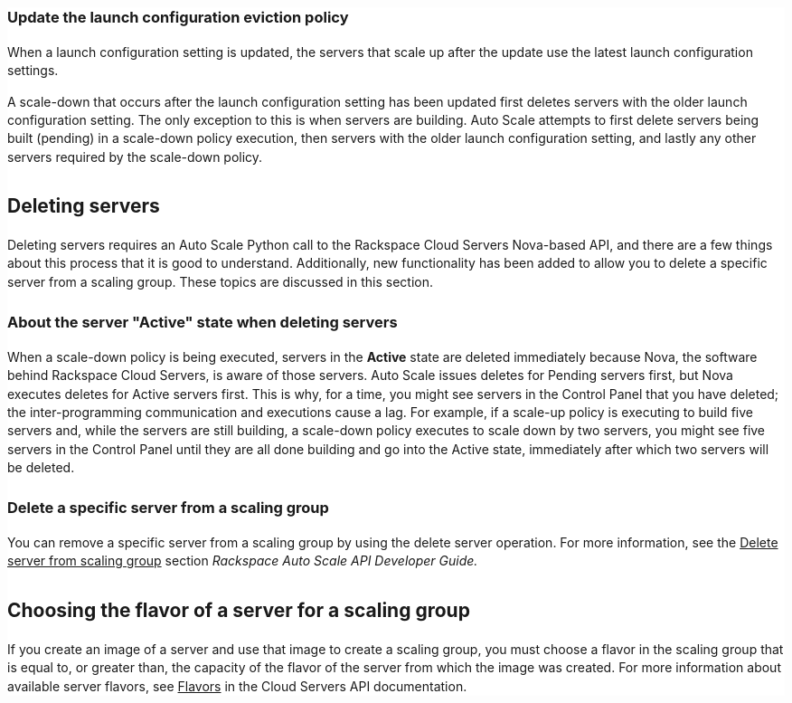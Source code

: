 ### Update the launch configuration eviction policy

When a launch configuration setting is updated, the servers that scale
up after the update use the latest launch configuration settings.

A scale-down that occurs after the launch configuration setting has been
updated first deletes servers with the older launch configuration
setting. The only exception to this is when servers are building. Auto
Scale attempts to first delete servers being built (pending) in a
scale-down policy execution, then servers with the older launch
configuration setting, and lastly any other servers required by the
scale-down policy.

Deleting servers
--------------------

Deleting servers requires an Auto Scale Python call to the Rackspace
Cloud Servers Nova-based API, and there are a few things about this
process that it is good to understand. Additionally, new functionality
has been added to allow you to delete a specific server from a scaling
group. These topics are discussed in this section.

### About the server "Active" state when deleting servers

When a scale-down policy is being executed, servers in the **Active**
state are deleted immediately because Nova, the software
behind Rackspace Cloud Servers, is aware of those servers. Auto Scale
issues deletes for Pending servers first, but Nova executes deletes for
Active servers first. This is why, for a time, you might see servers in
the Control Panel that you have deleted; the inter-programming
communication and executions cause a lag. For example, if a scale-up
policy is executing to build five servers and, while the servers are
still building, a scale-down policy executes to scale down by two
servers, you might see five servers in the Control Panel until they are
all done building and go into the Active state, immediately after which
two servers will be deleted.

### Delete a specific server from a scaling group

You can remove a specific server from a scaling group by using the
delete server operation. For more information, see the [Delete server
from scaling
group](https://developer.rackspace.com/docs/autoscale/v1/developer-guide/#delete-server-from-scaling-group)
section *Rackspace Auto Scale API Developer Guide.*

Choosing the flavor of a server for a scaling group
-------------------------------------------------------

If you create an image of a server and use that image to create a
scaling group, you must choose a flavor in the scaling group that is
equal to, or greater than, the capacity of the flavor of the server from
which the image was created. For more information about available server
flavors, see
[Flavors](http://docs.rackspace.com/servers/api/v2/cs-devguide/content/List_Flavors-d1e4188.html)
in the Cloud Servers API documentation.
